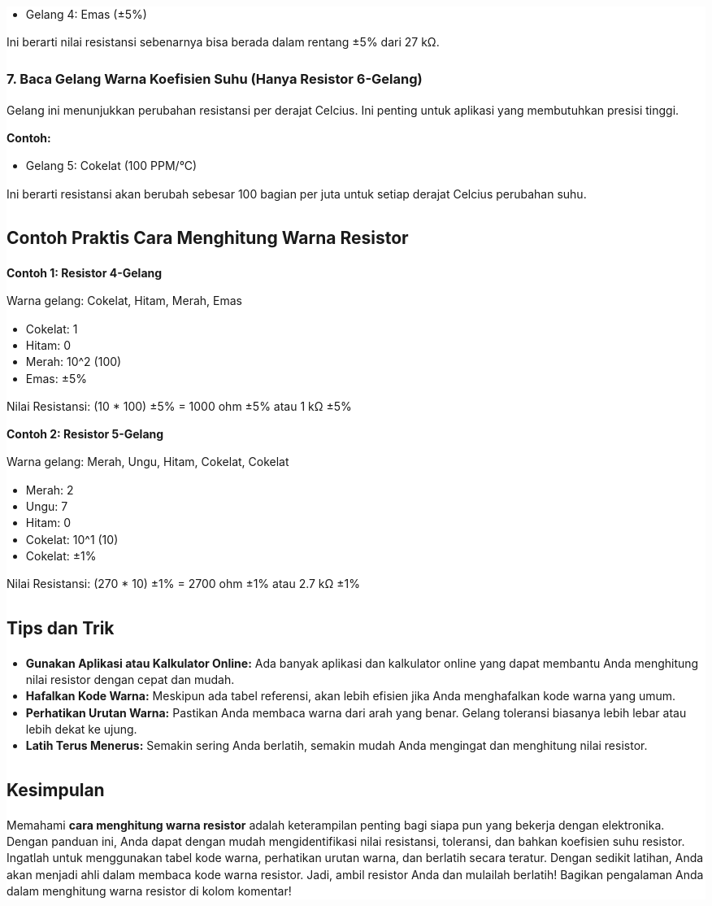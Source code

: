 - Gelang 4: Emas (±5%)

Ini berarti nilai resistansi sebenarnya bisa berada dalam rentang ±5% dari 27 kΩ.

### 7\. Baca Gelang Warna Koefisien Suhu (Hanya Resistor 6-Gelang)

Gelang ini menunjukkan perubahan resistansi per derajat Celcius. Ini penting untuk aplikasi yang membutuhkan presisi tinggi.

**Contoh:**

- Gelang 5: Cokelat (100 PPM/°C)

Ini berarti resistansi akan berubah sebesar 100 bagian per juta untuk setiap derajat Celcius perubahan suhu.

## Contoh Praktis Cara Menghitung Warna Resistor

**Contoh 1: Resistor 4-Gelang**

Warna gelang: Cokelat, Hitam, Merah, Emas

- Cokelat: 1
- Hitam: 0
- Merah: 10^2 (100)
- Emas: ±5%

Nilai Resistansi: (10 \* 100) ±5% = 1000 ohm ±5% atau 1 kΩ ±5%

**Contoh 2: Resistor 5-Gelang**

Warna gelang: Merah, Ungu, Hitam, Cokelat, Cokelat

- Merah: 2
- Ungu: 7
- Hitam: 0
- Cokelat: 10^1 (10)
- Cokelat: ±1%

Nilai Resistansi: (270 \* 10) ±1% = 2700 ohm ±1% atau 2.7 kΩ ±1%

## Tips dan Trik

- **Gunakan Aplikasi atau Kalkulator Online:** Ada banyak aplikasi dan kalkulator online yang dapat membantu Anda menghitung nilai resistor dengan cepat dan mudah.
- **Hafalkan Kode Warna:** Meskipun ada tabel referensi, akan lebih efisien jika Anda menghafalkan kode warna yang umum.
- **Perhatikan Urutan Warna:** Pastikan Anda membaca warna dari arah yang benar. Gelang toleransi biasanya lebih lebar atau lebih dekat ke ujung.
- **Latih Terus Menerus:** Semakin sering Anda berlatih, semakin mudah Anda mengingat dan menghitung nilai resistor.

## Kesimpulan

Memahami **cara menghitung warna resistor** adalah keterampilan penting bagi siapa pun yang bekerja dengan elektronika. Dengan panduan ini, Anda dapat dengan mudah mengidentifikasi nilai resistansi, toleransi, dan bahkan koefisien suhu resistor. Ingatlah untuk menggunakan tabel kode warna, perhatikan urutan warna, dan berlatih secara teratur. Dengan sedikit latihan, Anda akan menjadi ahli dalam membaca kode warna resistor. Jadi, ambil resistor Anda dan mulailah berlatih! Bagikan pengalaman Anda dalam menghitung warna resistor di kolom komentar!
